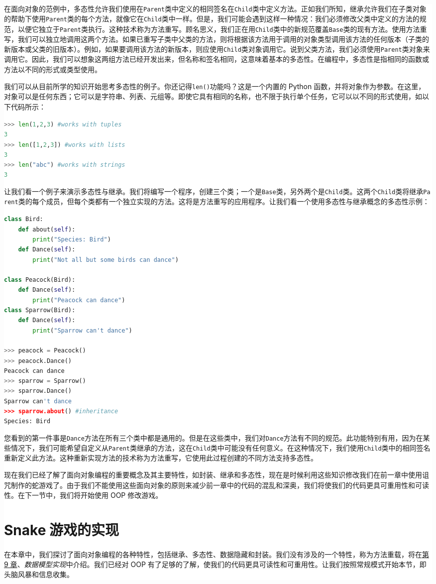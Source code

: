 在面向对象的范例中，多态性允许我们使用在`Parent`类中定义的相同签名在`Child`类中定义方法。正如我们所知，继承允许我们在子类对象的帮助下使用`Parent`类的每个方法，就像它在`Child`类中一样。但是，我们可能会遇到这样一种情况：我们必须修改父类中定义的方法的规范，以便它独立于`Parent`类执行。这种技术称为方法重写。顾名思义，我们正在用`Child`类中的新规范覆盖`Base`类的现有方法。使用方法重写，我们可以独立地调用这两个方法。如果已重写子类中父类的方法，则将根据该方法用于调用的对象类型调用该方法的任何版本（子类的新版本或父类的旧版本）。例如，如果要调用该方法的新版本，则应使用`Child`类对象调用它。说到父类方法，我们必须使用`Parent`类对象来调用它。因此，我们可以想象这两组方法已经开发出来，但名称和签名相同，这意味着基本的多态性。在编程中，多态性是指相同的函数或方法以不同的形式或类型使用。

我们可以从目前所学的知识开始思考多态性的例子。你还记得`len()`功能吗？这是一个内置的 Python 函数，并将对象作为参数。在这里，对象可以是任何东西；它可以是字符串、列表、元组等。即使它具有相同的名称，也不限于执行单个任务，它可以以不同的形式使用，如以下代码所示：

```py
>>> len(1,2,3) #works with tuples
3
>>> len([1,2,3]) #works with lists
3
>>> len("abc") #works with strings
3
```

让我们看一个例子来演示多态性与继承。我们将编写一个程序，创建三个类；一个是`Base`类，另外两个是`Child`类。这两个`Child`类将继承`Parent`类的每个成员，但每个类都有一个独立实现的方法。这将是方法重写的应用程序。让我们看一个使用多态性与继承概念的多态性示例：

```py
class Bird:
    def about(self):
        print("Species: Bird")
    def Dance(self):
        print("Not all but some birds can dance")

class Peacock(Bird):
    def Dance(self):
        print("Peacock can dance")
class Sparrow(Bird):
    def Dance(self):
        print("Sparrow can't dance")

>>> peacock = Peacock()
>>> peacock.Dance()
Peacock can dance
>>> sparrow = Sparrow()
>>> sparrow.Dance()
Sparrow can't dance
>>> sparrow.about() #inheritance
Species: Bird
```

您看到的第一件事是`Dance`方法在所有三个类中都是通用的。但是在这些类中，我们对`Dance`方法有不同的规范。此功能特别有用，因为在某些情况下，我们可能希望自定义从`Parent`类继承的方法，这在`Child`类中可能没有任何意义。在这种情况下，我们使用`Child`类中的相同签名重新定义此方法。这种重新实现方法的技术称为方法重写，它使用此过程创建的不同方法支持多态性。

现在我们已经了解了面向对象编程的重要概念及其主要特性，如封装、继承和多态性，现在是时候利用这些知识修改我们在前一章中使用诅咒制作的蛇游戏了。由于我们不能使用这些面向对象的原则来减少前一章中的代码的混乱和深奥，我们将使我们的代码更具可重用性和可读性。在下一节中，我们将开始使用 OOP 修改游戏。

# Snake 游戏的实现

在本章中，我们探讨了面向对象编程的各种特性，包括继承、多态性、数据隐藏和封装。我们没有涉及的一个特性，称为方法重载，将在[第 9 章](09.html)、*数据模型实现*中介绍。我们已经对 OOP 有了足够的了解，使我们的代码更具可读性和可重用性。让我们按照常规模式开始本节，即头脑风暴和信息收集。
